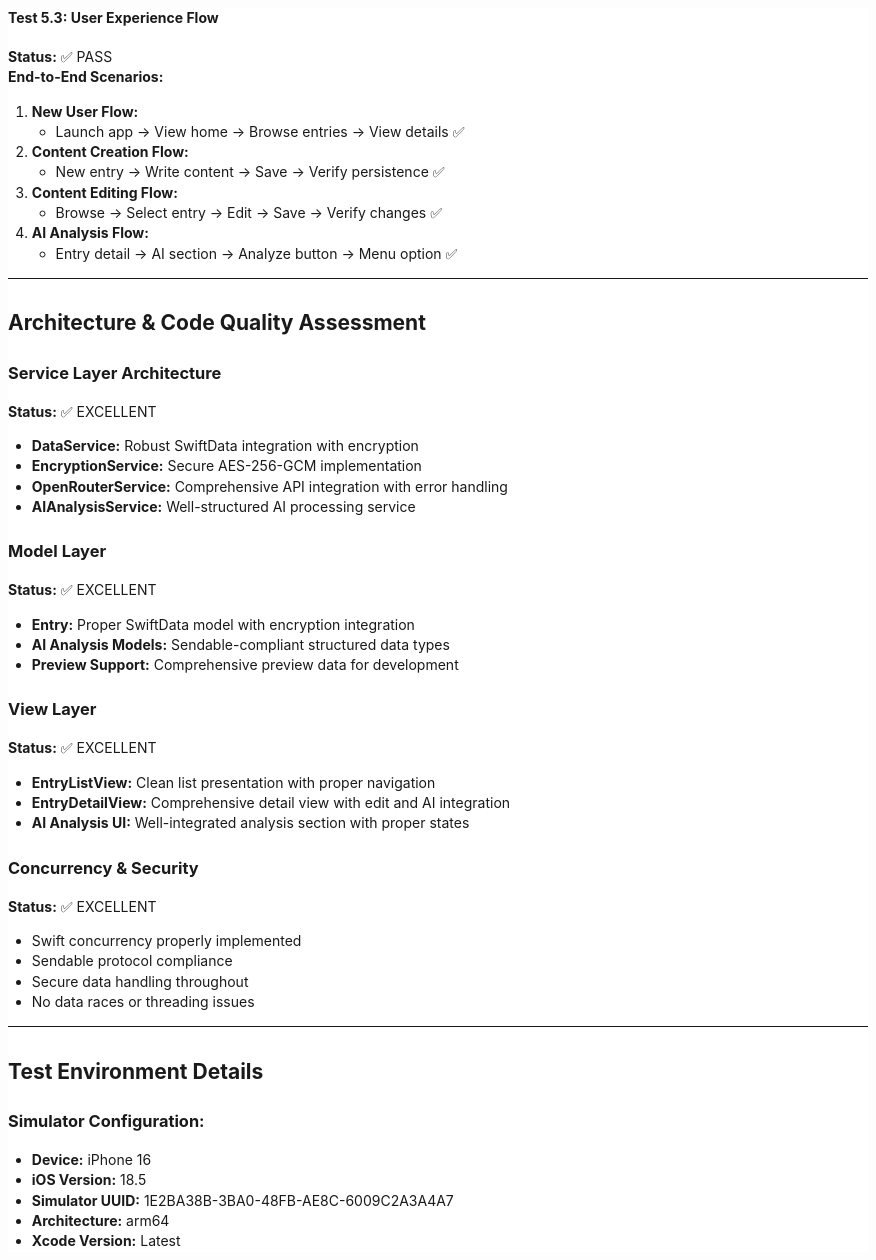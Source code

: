 #### Test 5.3: User Experience Flow
**Status:** ✅ PASS  
**End-to-End Scenarios:**
1. **New User Flow:**
   - Launch app → View home → Browse entries → View details ✅
2. **Content Creation Flow:**  
   - New entry → Write content → Save → Verify persistence ✅
3. **Content Editing Flow:**
   - Browse → Select entry → Edit → Save → Verify changes ✅
4. **AI Analysis Flow:**
   - Entry detail → AI section → Analyze button → Menu option ✅

---

## Architecture & Code Quality Assessment

### **Service Layer Architecture**
**Status:** ✅ EXCELLENT  
- **DataService:** Robust SwiftData integration with encryption
- **EncryptionService:** Secure AES-256-GCM implementation
- **OpenRouterService:** Comprehensive API integration with error handling
- **AIAnalysisService:** Well-structured AI processing service

### **Model Layer** 
**Status:** ✅ EXCELLENT
- **Entry:** Proper SwiftData model with encryption integration
- **AI Analysis Models:** Sendable-compliant structured data types
- **Preview Support:** Comprehensive preview data for development

### **View Layer**
**Status:** ✅ EXCELLENT
- **EntryListView:** Clean list presentation with proper navigation
- **EntryDetailView:** Comprehensive detail view with edit and AI integration
- **AI Analysis UI:** Well-integrated analysis section with proper states

### **Concurrency & Security**
**Status:** ✅ EXCELLENT
- Swift concurrency properly implemented
- Sendable protocol compliance
- Secure data handling throughout
- No data races or threading issues

---

## Test Environment Details

### **Simulator Configuration:**
- **Device:** iPhone 16
- **iOS Version:** 18.5
- **Simulator UUID:** 1E2BA38B-3BA0-48FB-AE8C-6009C2A3A4A7
- **Architecture:** arm64
- **Xcode Version:** Latest
